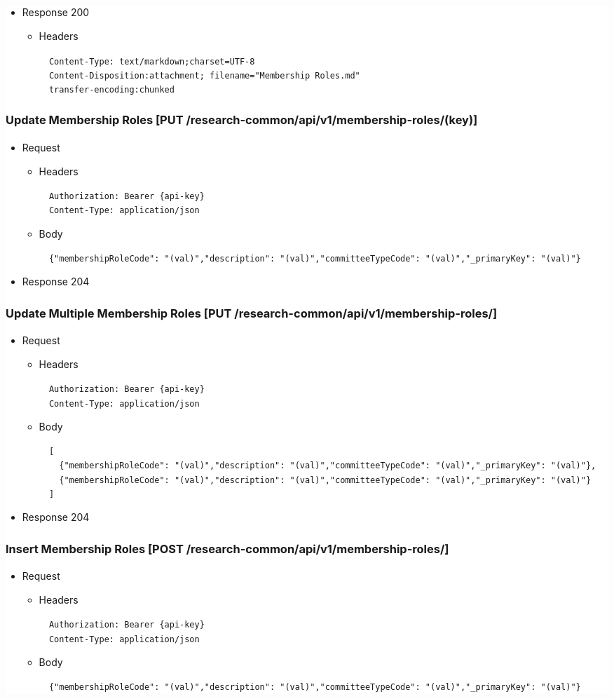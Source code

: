 + Response 200
    + Headers

            Content-Type: text/markdown;charset=UTF-8
            Content-Disposition:attachment; filename="Membership Roles.md"
            transfer-encoding:chunked


### Update Membership Roles [PUT /research-common/api/v1/membership-roles/(key)]

+ Request

    + Headers

            Authorization: Bearer {api-key}   
            Content-Type: application/json

    + Body
    
            {"membershipRoleCode": "(val)","description": "(val)","committeeTypeCode": "(val)","_primaryKey": "(val)"}
			
+ Response 204

### Update Multiple Membership Roles [PUT /research-common/api/v1/membership-roles/]

+ Request

    + Headers

            Authorization: Bearer {api-key}   
            Content-Type: application/json

    + Body
    
            [
              {"membershipRoleCode": "(val)","description": "(val)","committeeTypeCode": "(val)","_primaryKey": "(val)"},
              {"membershipRoleCode": "(val)","description": "(val)","committeeTypeCode": "(val)","_primaryKey": "(val)"}
            ]
			
+ Response 204

### Insert Membership Roles [POST /research-common/api/v1/membership-roles/]

+ Request

    + Headers

            Authorization: Bearer {api-key}   
            Content-Type: application/json

    + Body
    
            {"membershipRoleCode": "(val)","description": "(val)","committeeTypeCode": "(val)","_primaryKey": "(val)"}
			